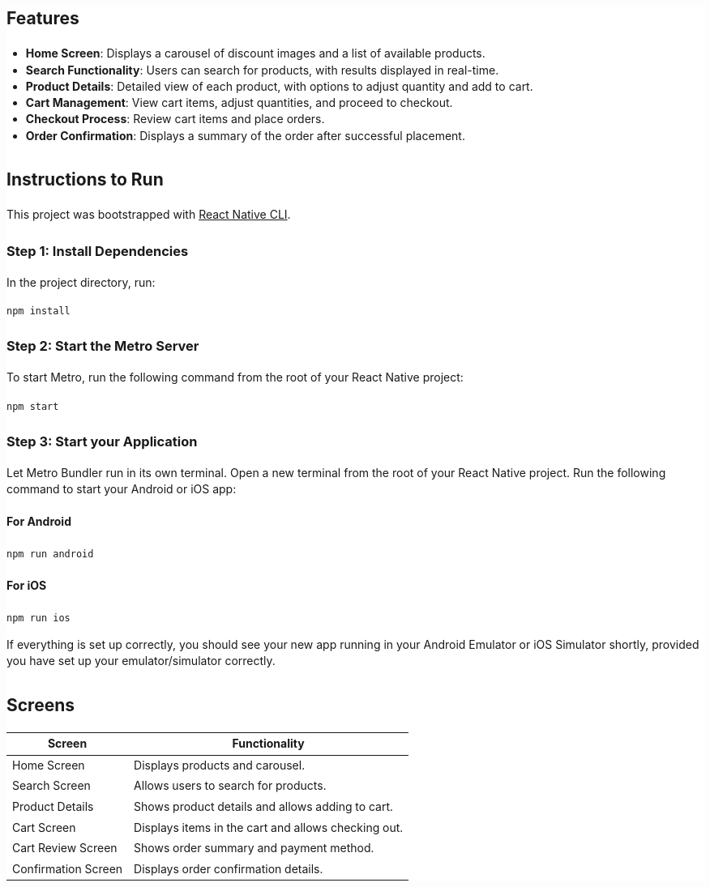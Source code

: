 ## Features
- **Home Screen**: Displays a carousel of discount images and a list of available products.
- **Search Functionality**: Users can search for products, with results displayed in real-time.
- **Product Details**: Detailed view of each product, with options to adjust quantity and add to cart.
- **Cart Management**: View cart items, adjust quantities, and proceed to checkout.
- **Checkout Process**: Review cart items and place orders.
- **Order Confirmation**: Displays a summary of the order after successful placement.

## Instructions to Run

This project was bootstrapped with [React Native CLI](https://reactnative.dev/docs/environment-setup).

### Step 1: Install Dependencies
In the project directory, run:

```bash
npm install
```

### Step 2: Start the Metro Server

To start Metro, run the following command from the root of your React Native project:

```bash
npm start
```

### Step 3: Start your Application

Let Metro Bundler run in its own terminal. Open a new terminal from the root of your React Native project. Run the following command to start your Android or iOS app:

#### For Android

```bash
npm run android
```

#### For iOS

```bash
npm run ios
```

If everything is set up correctly, you should see your new app running in your Android Emulator or iOS Simulator shortly, provided you have set up your emulator/simulator correctly.

## Screens
| Screen           | Functionality                                           |
|------------------|-------------------------------------------------------|
| Home Screen      | Displays products and carousel.                       |
| Search Screen    | Allows users to search for products.                  |
| Product Details   | Shows product details and allows adding to cart.      |
| Cart Screen      | Displays items in the cart and allows checking out.   |
| Cart Review Screen| Shows order summary and payment method.               |
| Confirmation Screen| Displays order confirmation details.                  |
